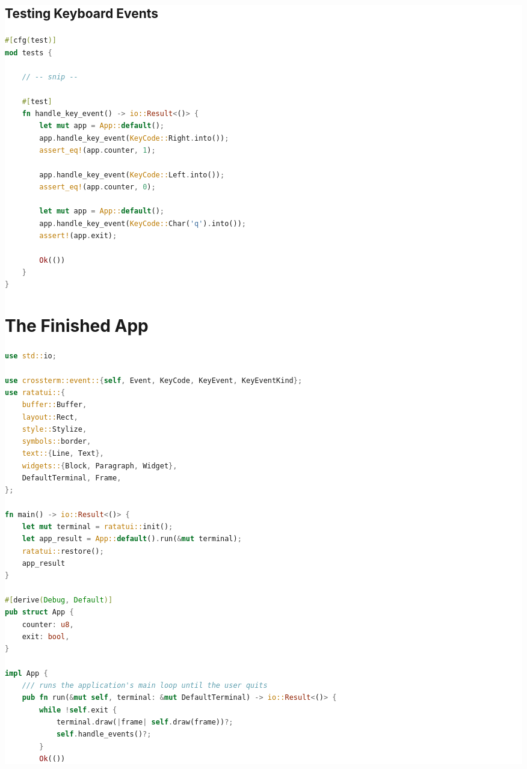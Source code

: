 ## Testing Keyboard Events

```rust title:'src/main.rs'
#[cfg(test)]
mod tests {

    // -- snip --

    #[test]
    fn handle_key_event() -> io::Result<()> {
        let mut app = App::default();
        app.handle_key_event(KeyCode::Right.into());
        assert_eq!(app.counter, 1);

        app.handle_key_event(KeyCode::Left.into());
        assert_eq!(app.counter, 0);

        let mut app = App::default();
        app.handle_key_event(KeyCode::Char('q').into());
        assert!(app.exit);

        Ok(())
    }
}
```

# The Finished App
```rust title:'main.rs'
use std::io;

use crossterm::event::{self, Event, KeyCode, KeyEvent, KeyEventKind};
use ratatui::{
    buffer::Buffer,
    layout::Rect,
    style::Stylize,
    symbols::border,
    text::{Line, Text},
    widgets::{Block, Paragraph, Widget},
    DefaultTerminal, Frame,
};

fn main() -> io::Result<()> {
    let mut terminal = ratatui::init();
    let app_result = App::default().run(&mut terminal);
    ratatui::restore();
    app_result
}

#[derive(Debug, Default)]
pub struct App {
    counter: u8,
    exit: bool,
}

impl App {
    /// runs the application's main loop until the user quits
    pub fn run(&mut self, terminal: &mut DefaultTerminal) -> io::Result<()> {
        while !self.exit {
            terminal.draw(|frame| self.draw(frame))?;
            self.handle_events()?;
        }
        Ok(())
```